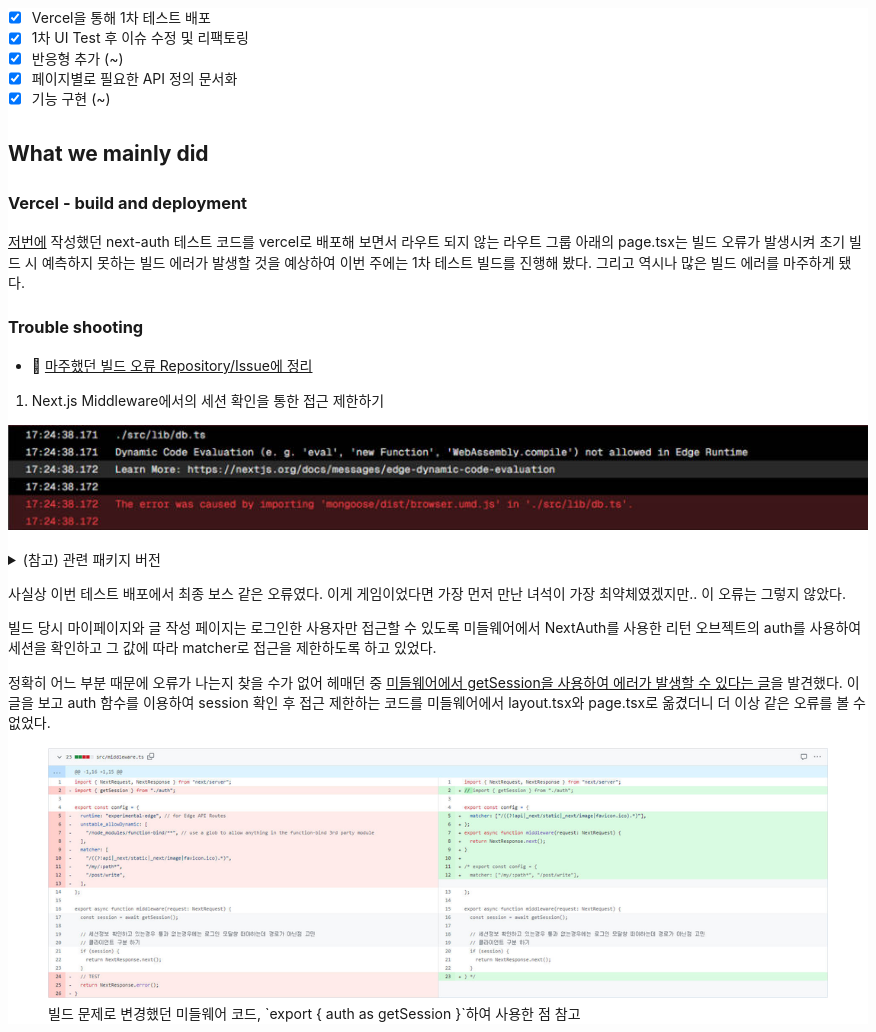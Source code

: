 - [x] Vercel을 통해 1차 테스트 배포
- [x] 1차 UI Test 후 이슈 수정 및 리팩토링
- [x] 반응형 추가 (~)
- [x] 페이지별로 필요한 API 정의 문서화
- [x] 기능 구현 (~)

## What we mainly did

### Vercel - build and deployment

[저번에](https://callmebyneon.github.io/2024-06-15/thenextjs-week-3/) 작성했던 next-auth 테스트 코드를 vercel로 배포해 보면서 라우트 되지 않는 라우트 그룹 아래의 page.tsx는 빌드 오류가 발생시켜 초기 빌드 시 예측하지 못하는 빌드 에러가 발생할 것을 예상하여 이번 주에는 1차 테스트 빌드를 진행해 봤다. 그리고 역시나 많은 빌드 에러를 마주하게 됐다.

### Trouble shooting

- 🔗 [마주했던 빌드 오류 Repository/Issue에 정리](https://github.com/woongteco/nextcamp-12t/issues?q=is%3Aissue+is%3Aclosed+label%3Alog)

1. Next.js Middleware에서의 세션 확인을 통한 접근 제한하기

![Error: Dynamic Code Evaluation not allowed in Edge Runtime](./thenextjs-week-8-build-error-1.jpg)

<details><summary>(참고) 관련 패키지 버전</summary></details>

사실상 이번 테스트 배포에서 최종 보스 같은 오류였다. 이게 게임이었다면 가장 먼저 만난 녀석이 가장 최약체였겠지만.. 이 오류는 그렇지 않았다.

빌드 당시 마이페이지와 글 작성 페이지는 로그인한 사용자만 접근할 수 있도록 미들웨어에서 NextAuth를 사용한 리턴 오브젝트의 auth를 사용하여 세션을 확인하고 그 값에 따라 matcher로 접근을 제한하도록 하고 있었다.

정확히 어느 부분 때문에 오류가 나는지 찾을 수가 없어 헤매던 중 [미들웨어에서 getSession을 사용하여 에러가 발생할 수 있다는 글](https://velog.io/@sun1301/FDBS-How-to-deploy#2-dynamic-code-evaluation-e-g-eval-new-function-webassemblycompile-not-allowed-in-edge-runtime)을 발견했다. 이 글을 보고 auth 함수를 이용하여 session 확인 후 접근 제한하는 코드를 미들웨어에서 layout.tsx와 page.tsx로 옮겼더니 더 이상 같은 오류를 볼 수 없었다.

<figure>
<img alt="빌드 문제로 변경했던 미들웨어 코드, auth as getSession하여 사용한 점 참고" src="./thenextjs-week-8-1-diff.jpg" />
<figcaption>빌드 문제로 변경했던 미들웨어 코드, `export { auth as getSession }`하여 사용한 점 참고</figcaption>
</figure>
